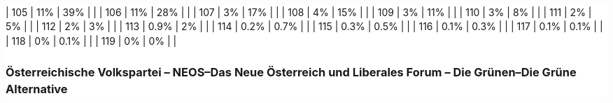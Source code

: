 | 105 | 11% | 39% |  |
| 106 | 11% | 28% |  |
| 107 | 3% | 17% |  |
| 108 | 4% | 15% |  |
| 109 | 3% | 11% |  |
| 110 | 3% | 8% |  |
| 111 | 2% | 5% |  |
| 112 | 2% | 3% |  |
| 113 | 0.9% | 2% |  |
| 114 | 0.2% | 0.7% |  |
| 115 | 0.3% | 0.5% |  |
| 116 | 0.1% | 0.3% |  |
| 117 | 0.1% | 0.1% |  |
| 118 | 0% | 0.1% |  |
| 119 | 0% | 0% |  |

### Österreichische Volkspartei – NEOS–Das Neue Österreich und Liberales Forum – Die Grünen–Die Grüne Alternative
